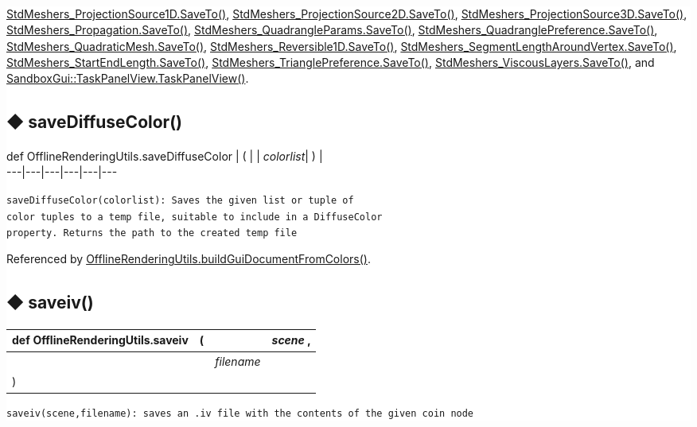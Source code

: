[StdMeshers_ProjectionSource1D.SaveTo()](../../df/d49/classStdMeshers__ProjectionSource1D.html#a053ffb11070fa464d8b385c143215131),
[StdMeshers_ProjectionSource2D.SaveTo()](../../d6/d99/classStdMeshers__ProjectionSource2D.html#ad0c016057902b464dd9e363e8084ef6e),
[StdMeshers_ProjectionSource3D.SaveTo()](../../dc/d12/classStdMeshers__ProjectionSource3D.html#a4d7742abbf9b9adf68b8a8c97e2c6fcf),
[StdMeshers_Propagation.SaveTo()](../../dd/d52/classStdMeshers__Propagation.html#ac04dbaaf4a7836151b097d4a10be446d),
[StdMeshers_QuadrangleParams.SaveTo()](../../da/da9/classStdMeshers__QuadrangleParams.html#ae6f1add2e37e123184be5e6779b47dff),
[StdMeshers_QuadranglePreference.SaveTo()](../../dd/d2f/classStdMeshers__QuadranglePreference.html#aec611fe62ed167d79bed595869e352a7),
[StdMeshers_QuadraticMesh.SaveTo()](../../d5/dee/classStdMeshers__QuadraticMesh.html#a8231347748b2ff2c7eaad0a1d8bdb81d),
[StdMeshers_Reversible1D.SaveTo()](../../db/dd5/classStdMeshers__Reversible1D.html#a73ea929e868c2068c67730fb2d417cef),
[StdMeshers_SegmentLengthAroundVertex.SaveTo()](../../dc/ded/classStdMeshers__SegmentLengthAroundVertex.html#a7a0ca6543c3319600f46ac37eb7576dd),
[StdMeshers_StartEndLength.SaveTo()](../../de/dfa/classStdMeshers__StartEndLength.html#a7a0193620fe883d6ec101f5c4e108a91),
[StdMeshers_TrianglePreference.SaveTo()](../../d4/d09/classStdMeshers__TrianglePreference.html#a09c584953e0fb7202f1bdb68c1eb66df),
[StdMeshers_ViscousLayers.SaveTo()](../../da/d03/classStdMeshers__ViscousLayers.html#ae18e5771956294d372b48c5ad5db94af),
and
[SandboxGui::TaskPanelView.TaskPanelView()](../../d1/d99/classSandboxGui_1_1TaskPanelView.html#a37051f4883eba702df09cf5086c3c0c4).

## ◆ saveDiffuseColor()

def OfflineRenderingUtils.saveDiffuseColor  | ( |  | _colorlist_| ) |   
---|---|---|---|---|---  
      
    
    saveDiffuseColor(colorlist): Saves the given list or tuple of
    color tuples to a temp file, suitable to include in a DiffuseColor
    property. Returns the path to the created temp file

Referenced by
[OfflineRenderingUtils.buildGuiDocumentFromColors()](../../d4/d5a/group__OFFLINERENDERINGUTILS.html#gad2bbe5872f2ecce7d46c1da18b362e29).

## ◆ saveiv()

def OfflineRenderingUtils.saveiv  | ( |  | _scene_ ,   
---|---|---|---  
|  |  | _filename_  
| ) | |   
      
    
    saveiv(scene,filename): saves an .iv file with the contents of the given coin node
